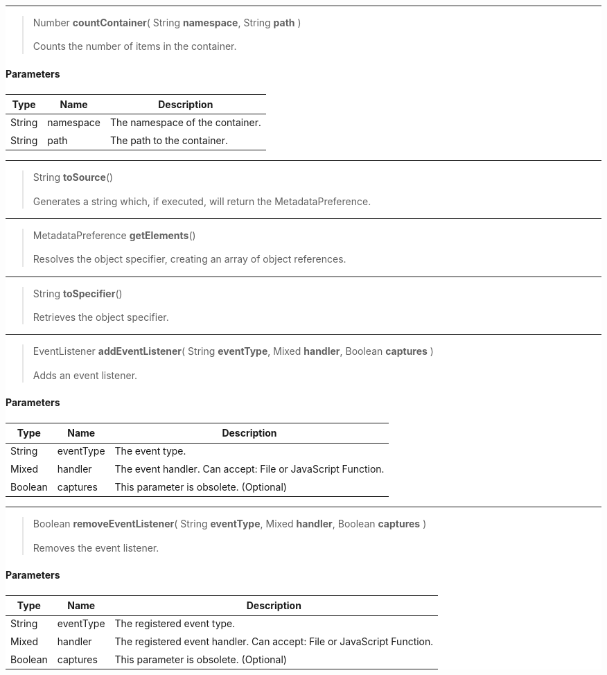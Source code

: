 *** 
> Number **countContainer**( String **namespace**, String **path** )
> 
> Counts the number of items in the container.
#### Parameters
| Type | Name | Description |
|---|---|---|
| String | namespace | The namespace of the container. |
| String | path | The path to the container. |

*** 
> String **toSource**()
> 
> Generates a string which, if executed, will return the MetadataPreference.
*** 
> MetadataPreference **getElements**()
> 
> Resolves the object specifier, creating an array of object references.
*** 
> String **toSpecifier**()
> 
> Retrieves the object specifier.
*** 
> EventListener **addEventListener**( String **eventType**, Mixed **handler**, Boolean **captures** )
> 
> Adds an event listener.
#### Parameters
| Type | Name | Description |
|---|---|---|
| String | eventType | The event type. |
| Mixed | handler | The event handler. Can accept: File or JavaScript Function. |
| Boolean | captures | This parameter is obsolete. (Optional) |

*** 
> Boolean **removeEventListener**( String **eventType**, Mixed **handler**, Boolean **captures** )
> 
> Removes the event listener.
#### Parameters
| Type | Name | Description |
|---|---|---|
| String | eventType | The registered event type. |
| Mixed | handler | The registered event handler. Can accept: File or JavaScript Function. |
| Boolean | captures | This parameter is obsolete. (Optional) |


